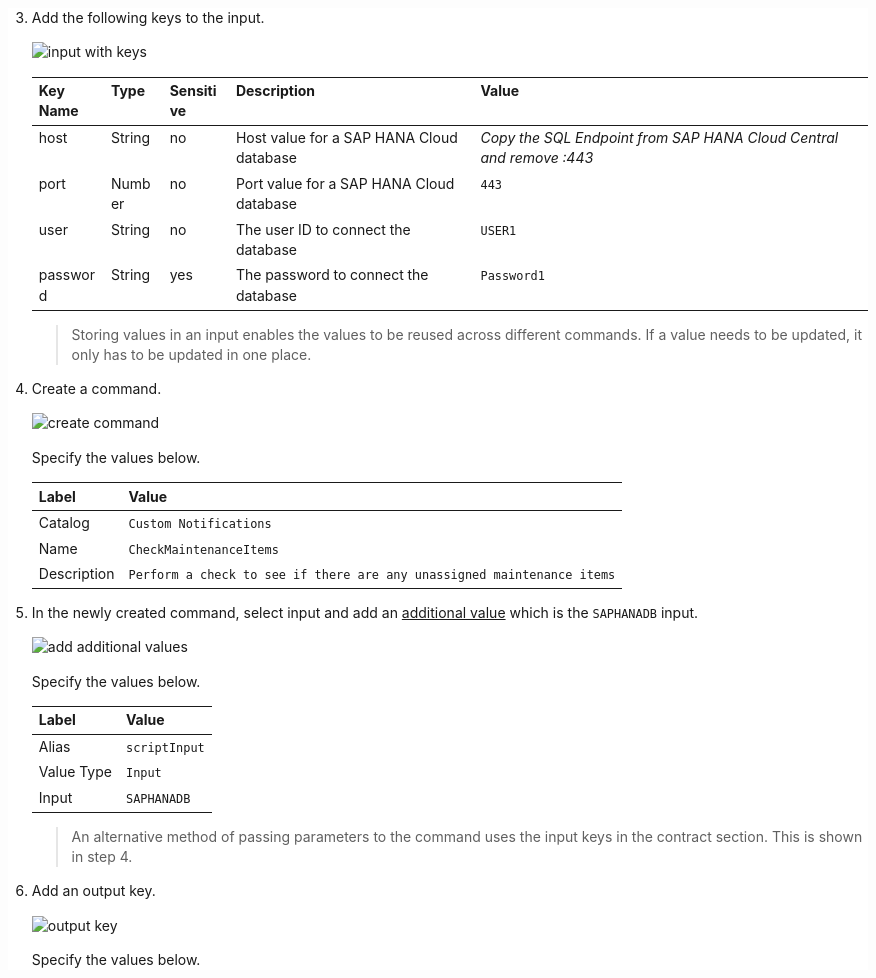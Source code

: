 3. Add the following keys to the input.

    ![input with keys](input-hc.png)

    | Key Name | Type | Sensitive | Description | Value |
    | -------- | ----- | --- | --- | --- |
    | host | String | no | Host value for a SAP HANA Cloud database | *Copy the SQL Endpoint from SAP HANA Cloud Central and remove :443* |
    | port | Number | no | Port value for a SAP HANA Cloud database | `443` |
    | user | String | no | The user ID to connect the database | `USER1` |
    | password | String | yes | The password to connect the database | `Password1` |

    >Storing values in an input enables the values to be reused across different commands. If a value needs to be updated, it only has to be updated in one place.

4. Create a command.

    ![create command](create-command.png)

    Specify the values below.

    | Label | Value |
    | -------- | ----- |
    | Catalog | `Custom Notifications` |
    | Name | `CheckMaintenanceItems` |
    | Description | `Perform a check to see if there are any unassigned maintenance items` |

5. In the newly created command, select input and add an [additional value](https://help.sap.com/docs/AUTOMATION_PILOT/de3900c419f5492a8802274c17e07049/f70c599222084a13a13cbd69263d3f44.html) which is the `SAPHANADB` input.

    ![add additional values](additional-value.png)

    Specify the values below.

    | Label | Value |
    | -------- | ----- |
    | Alias | `scriptInput` |
    | Value Type | `Input` |
    | Input | `SAPHANADB` |

    >An alternative method of passing parameters to the command uses the input keys in the contract section.  This is shown in step 4.

6. Add an output key.

    ![output key](output-key.png)

    Specify the values below.
